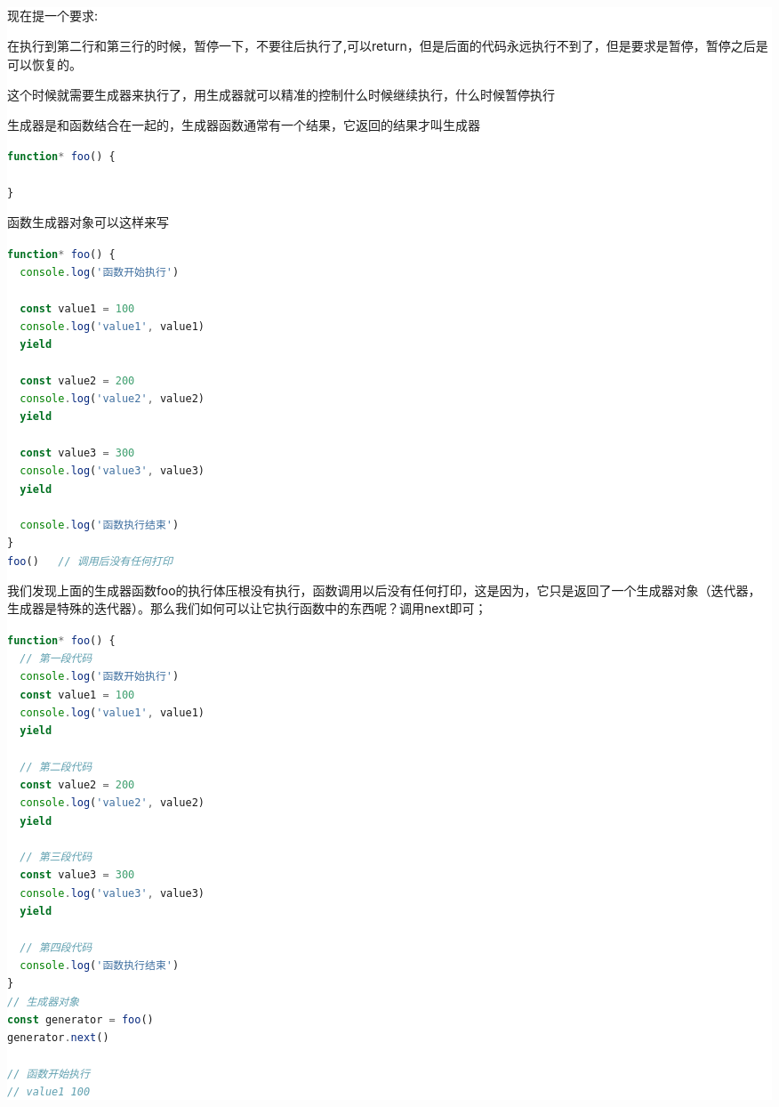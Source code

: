 现在提一个要求:

在执行到第二行和第三行的时候，暂停一下，不要往后执行了,可以return，但是后面的代码永远执行不到了，但是要求是暂停，暂停之后是可以恢复的。

这个时候就需要生成器来执行了，用生成器就可以精准的控制什么时候继续执行，什么时候暂停执行

生成器是和函数结合在一起的，生成器函数通常有一个结果，它返回的结果才叫生成器

```js
function* foo() {
  
}
```

函数生成器对象可以这样来写

```js
function* foo() {
  console.log('函数开始执行')

  const value1 = 100
  console.log('value1', value1)
  yield

  const value2 = 200
  console.log('value2', value2)
  yield

  const value3 = 300
  console.log('value3', value3)
  yield

  console.log('函数执行结束')
}
foo()	// 调用后没有任何打印
```

我们发现上面的生成器函数foo的执行体压根没有执行，函数调用以后没有任何打印，这是因为，它只是返回了一个生成器对象（迭代器，生成器是特殊的迭代器）。那么我们如何可以让它执行函数中的东西呢？调用next即可；

```js
function* foo() {
  // 第一段代码
  console.log('函数开始执行')
  const value1 = 100
  console.log('value1', value1)
  yield

  // 第二段代码
  const value2 = 200
  console.log('value2', value2)
  yield

  // 第三段代码
  const value3 = 300
  console.log('value3', value3)
  yield

  // 第四段代码
  console.log('函数执行结束')
}
// 生成器对象
const generator = foo()
generator.next()

// 函数开始执行
// value1 100
```
